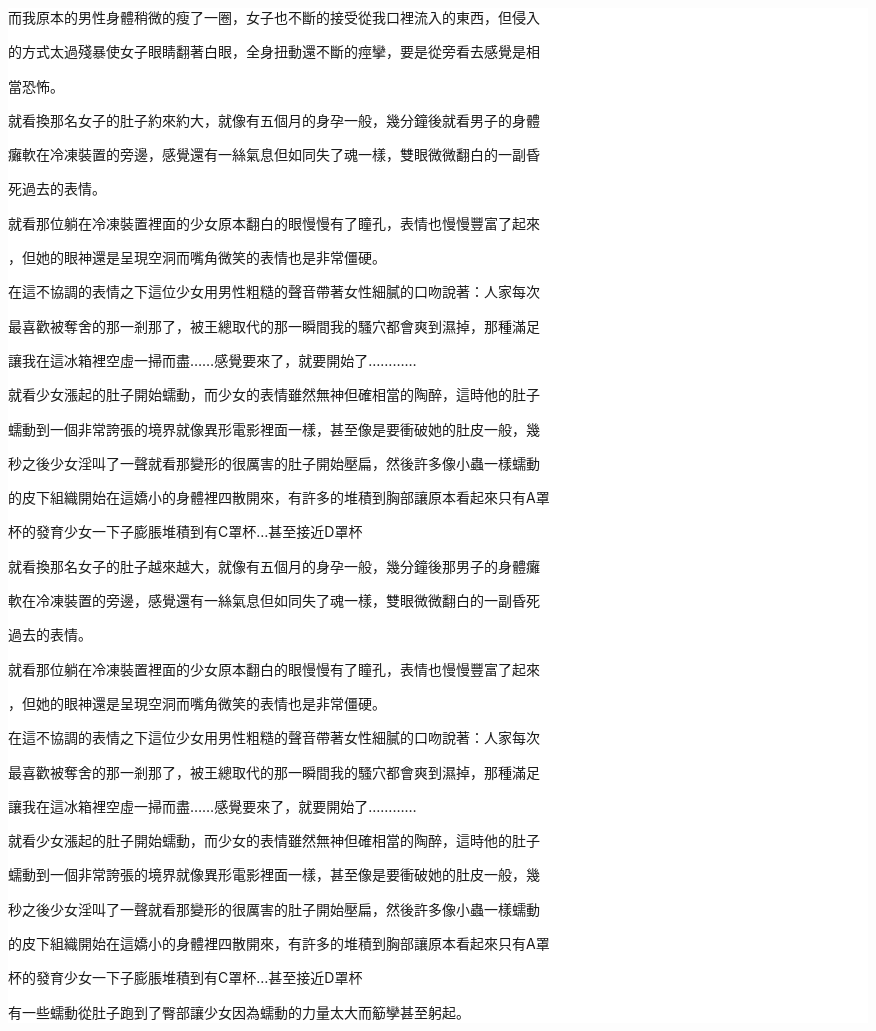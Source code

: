 而我原本的男性身體稍微的瘦了一圈，女子也不斷的接受從我口裡流入的東西，但侵入

的方式太過殘暴使女子眼睛翻著白眼，全身扭動還不斷的痙攣，要是從旁看去感覺是相

當恐怖。

就看換那名女子的肚子約來約大，就像有五個月的身孕一般，幾分鐘後就看男子的身體

癱軟在冷凍裝置的旁邊，感覺還有一絲氣息但如同失了魂一樣，雙眼微微翻白的一副昏

死過去的表情。

就看那位躺在冷凍裝置裡面的少女原本翻白的眼慢慢有了瞳孔，表情也慢慢豐富了起來

，但她的眼神還是呈現空洞而嘴角微笑的表情也是非常僵硬。



在這不協調的表情之下這位少女用男性粗糙的聲音帶著女性細膩的口吻說著：人家每次

最喜歡被奪舍的那一剎那了，被王總取代的那一瞬間我的騷穴都會爽到濕掉，那種滿足

讓我在這冰箱裡空虛一掃而盡……感覺要來了，就要開始了…………



就看少女漲起的肚子開始蠕動，而少女的表情雖然無神但確相當的陶醉，這時他的肚子

蠕動到一個非常誇張的境界就像異形電影裡面一樣，甚至像是要衝破她的肚皮一般，幾

秒之後少女淫叫了一聲就看那變形的很厲害的肚子開始壓扁，然後許多像小蟲一樣蠕動

的皮下組織開始在這嬌小的身體裡四散開來，有許多的堆積到胸部讓原本看起來只有A罩

杯的發育少女一下子膨脹堆積到有C罩杯…甚至接近D罩杯

就看換那名女子的肚子越來越大，就像有五個月的身孕一般，幾分鐘後那男子的身體癱

軟在冷凍裝置的旁邊，感覺還有一絲氣息但如同失了魂一樣，雙眼微微翻白的一副昏死

過去的表情。

就看那位躺在冷凍裝置裡面的少女原本翻白的眼慢慢有了瞳孔，表情也慢慢豐富了起來

，但她的眼神還是呈現空洞而嘴角微笑的表情也是非常僵硬。



在這不協調的表情之下這位少女用男性粗糙的聲音帶著女性細膩的口吻說著：人家每次

最喜歡被奪舍的那一剎那了，被王總取代的那一瞬間我的騷穴都會爽到濕掉，那種滿足

讓我在這冰箱裡空虛一掃而盡……感覺要來了，就要開始了…………



就看少女漲起的肚子開始蠕動，而少女的表情雖然無神但確相當的陶醉，這時他的肚子

蠕動到一個非常誇張的境界就像異形電影裡面一樣，甚至像是要衝破她的肚皮一般，幾

秒之後少女淫叫了一聲就看那變形的很厲害的肚子開始壓扁，然後許多像小蟲一樣蠕動

的皮下組織開始在這嬌小的身體裡四散開來，有許多的堆積到胸部讓原本看起來只有A罩

杯的發育少女一下子膨脹堆積到有C罩杯…甚至接近D罩杯

有一些蠕動從肚子跑到了臀部讓少女因為蠕動的力量太大而䈥孿甚至躬起。
